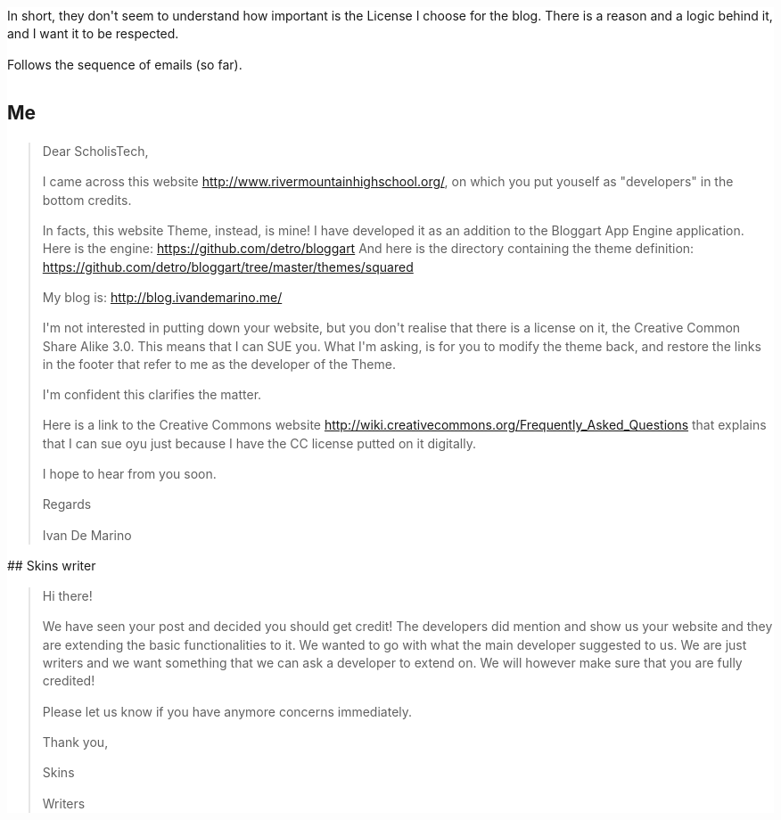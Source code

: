 In short, they don't seem to understand how important is the License I choose for the blog. There is a reason and a logic behind it, and I want it to be respected.

Follows the sequence of emails (so far).

## Me
<blockquote>
Dear ScholisTech,

I came across this website http://www.rivermountainhighschool.org/, on which you put youself as "developers" in the bottom credits.

In facts, this website Theme, instead, is mine! I have developed it as an addition to the Bloggart App Engine application.
Here is the engine: https://github.com/detro/bloggart
And here is the directory containing the theme definition: https://github.com/detro/bloggart/tree/master/themes/squared

My blog is: http://blog.ivandemarino.me/

I'm not interested in putting down your website, but you don't realise that there is a license on it, the Creative Common Share Alike 3.0.
This means that I can SUE you.
What I'm asking, is for you to modify the theme back, and restore the links in the footer that refer to me as the developer of the Theme.

I'm confident this clarifies the matter.

Here is a link to the Creative Commons website http://wiki.creativecommons.org/Frequently_Asked_Questions that explains that I can sue oyu just because I have the CC license putted on it digitally.

I hope to hear from you soon.

Regards

Ivan De Marino
</blockquote>

## Skins writer
<blockquote>
Hi there!

We have seen your post and decided you should get credit!
The developers did mention and show us your website and they are extending the basic functionalities to it. We wanted to go with what the main developer suggested to us.
We are just writers and we want something that we can ask a developer to extend on. We will however make sure that you are fully credited!

Please let us know if you have anymore concerns immediately.

Thank you,

Skins 

Writers
</blockquote>
